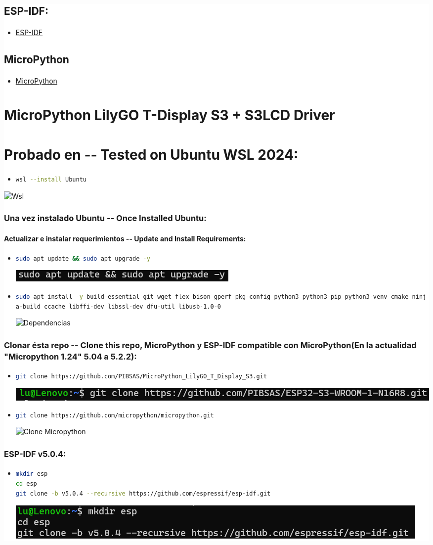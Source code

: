 ## ESP-IDF:
- [ESP-IDF](https://docs.espressif.com/projects/esp-idf/en/stable/esp32s3/get-started/linux-macos-setup.html)
  
## MicroPython
- [MicroPython](https://github.com/micropython/micropython/blob/master/ports/esp32/README.md)


# MicroPython LilyGO T-Display S3 + S3LCD Driver

# Probado en -- Tested on Ubuntu WSL 2024:

- ```bash
  wsl --install Ubuntu
  ```
![Wsl](media/Wsl.png)

### Una vez instalado Ubuntu -- Once Installed Ubuntu:

#### Actualizar e instalar requerimientos -- Update and Install Requirements:

- ```bash
  sudo apt update && sudo apt upgrade -y
  ```
  ![Update](media/Update.png)
  
- ```bash
  sudo apt install -y build-essential git wget flex bison gperf pkg-config python3 python3-pip python3-venv cmake ninja-build ccache libffi-dev libssl-dev dfu-util libusb-1.0-0
  ```
  ![Dependencias](media/Dependencies.png)


### Clonar ésta repo -- Clone this repo, MicroPython y ESP-IDF compatible con MicroPython(En la actualidad "Micropython 1.24" 5.04 a 5.2.2):

- ```bash
  git clone https://github.com/PIBSAS/MicroPython_LilyGO_T_Display_S3.git
  ```
  ![Clone Repo](media/Clone_Repo.png)
  
- ```bash
  git clone https://github.com/micropython/micropython.git
  ```
  ![Clone Micropython](media/Clone_Micropython.png)


### ESP-IDF v5.0.4:
- ```bash
  mkdir esp
  cd esp
  git clone -b v5.0.4 --recursive https://github.com/espressif/esp-idf.git
  ```
  ![Clone ESP-IDF](media/Clone_ESP-IDF.png)
